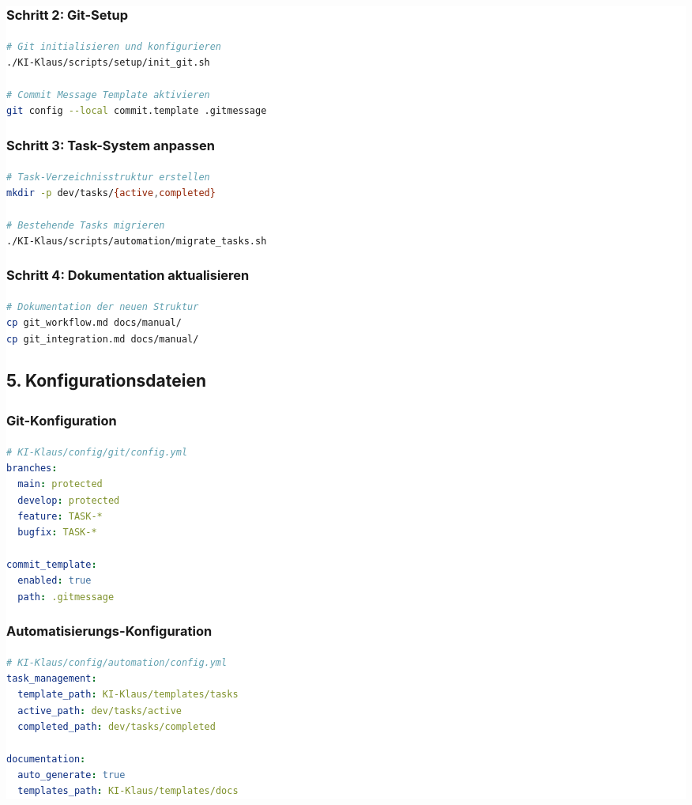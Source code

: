 ### Schritt 2: Git-Setup
```bash
# Git initialisieren und konfigurieren
./KI-Klaus/scripts/setup/init_git.sh

# Commit Message Template aktivieren
git config --local commit.template .gitmessage
```

### Schritt 3: Task-System anpassen
```bash
# Task-Verzeichnisstruktur erstellen
mkdir -p dev/tasks/{active,completed}

# Bestehende Tasks migrieren
./KI-Klaus/scripts/automation/migrate_tasks.sh
```

### Schritt 4: Dokumentation aktualisieren
```bash
# Dokumentation der neuen Struktur
cp git_workflow.md docs/manual/
cp git_integration.md docs/manual/
```

## 5. Konfigurationsdateien

### Git-Konfiguration
```yaml
# KI-Klaus/config/git/config.yml
branches:
  main: protected
  develop: protected
  feature: TASK-*
  bugfix: TASK-*
  
commit_template:
  enabled: true
  path: .gitmessage
```

### Automatisierungs-Konfiguration
```yaml
# KI-Klaus/config/automation/config.yml
task_management:
  template_path: KI-Klaus/templates/tasks
  active_path: dev/tasks/active
  completed_path: dev/tasks/completed
  
documentation:
  auto_generate: true
  templates_path: KI-Klaus/templates/docs
```
